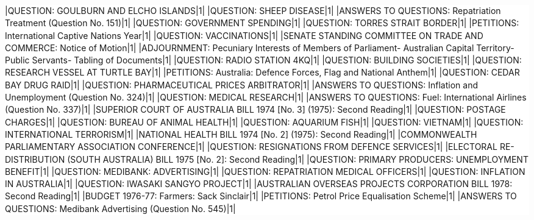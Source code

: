 |QUESTION: GOULBURN AND ELCHO ISLANDS|1|
|QUESTION: SHEEP DISEASE|1|
|ANSWERS TO QUESTIONS: Repatriation Treatment (Question No. 151)|1|
|QUESTION: GOVERNMENT SPENDING|1|
|QUESTION: TORRES STRAIT BORDER|1|
|PETITIONS: International Captive Nations Year|1|
|QUESTION: VACCINATIONS|1|
|SENATE STANDING COMMITTEE ON TRADE AND COMMERCE: Notice of Motion|1|
|ADJOURNMENT: Pecuniary Interests of Members of Parliament- Australian Capital Territory- Public Servants- Tabling of Documents|1|
|QUESTION: RADIO STATION 4KQ|1|
|QUESTION: BUILDING SOCIETIES|1|
|QUESTION: RESEARCH VESSEL AT TURTLE BAY|1|
|PETITIONS: Australia: Defence Forces, Flag and National Anthem|1|
|QUESTION: CEDAR BAY DRUG RAID|1|
|QUESTION: PHARMACEUTICAL PRICES ARBITRATOR|1|
|ANSWERS TO QUESTIONS: Inflation and Unemployment (Question No. 324)|1|
|QUESTION: MEDICAL RESEARCH|1|
|ANSWERS TO QUESTIONS: Fuel: International Airlines (Question No. 337)|1|
|SUPERIOR COURT OF AUSTRALIA BILL 1974 [No. 3] (1975): Second Reading|1|
|QUESTION: POSTAGE CHARGES|1|
|QUESTION: BUREAU OF ANIMAL HEALTH|1|
|QUESTION: AQUARIUM FISH|1|
|QUESTION: VIETNAM|1|
|QUESTION: INTERNATIONAL TERRORISM|1|
|NATIONAL HEALTH BILL 1974 [No. 2] (1975): Second Reading|1|
|COMMONWEALTH PARLIAMENTARY ASSOCIATION CONFERENCE|1|
|QUESTION: RESIGNATIONS FROM DEFENCE SERVICES|1|
|ELECTORAL RE-DISTRIBUTION (SOUTH AUSTRALIA) BILL 1975 [No. 2]: Second Reading|1|
|QUESTION: PRIMARY PRODUCERS: UNEMPLOYMENT BENEFIT|1|
|QUESTION: MEDIBANK: ADVERTISING|1|
|QUESTION: REPATRIATION MEDICAL OFFICERS|1|
|QUESTION: INFLATION IN AUSTRALIA|1|
|QUESTION: IWASAKI SANGYO PROJECT|1|
|AUSTRALIAN OVERSEAS PROJECTS CORPORATION BILL 1978: Second Reading|1|
|BUDGET 1976-77: Farmers: Sack Sinclair|1|
|PETITIONS: Petrol Price Equalisation Scheme|1|
|ANSWERS TO QUESTIONS: Medibank Advertising (Question No. 545)|1|